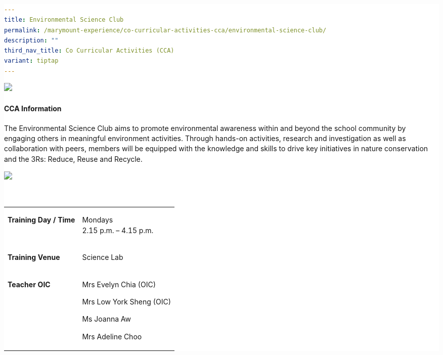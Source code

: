 ```yaml
---
title: Environmental Science Club
permalink: /marymount-experience/co-curricular-activities-cca/environmental-science-club/
description: ""
third_nav_title: Co Curricular Activities (CCA)
variant: tiptap
---
```

<div class="isomer-image-wrapper">
<img style="width: 75%;" height="auto" width="100%" src="/images/Env3.jpeg">
</div>
<h4><strong>CCA Information</strong></h4>
<p>The Environmental Science Club aims to promote environmental awareness
within and beyond the school community by engaging others in meaningful
environment activities. Through hands-on activities, research and investigation
as well as collaboration with peers, members will be equipped with the
knowledge and skills to drive key initiatives in nature conservation and
the 3Rs: Reduce, Reuse and Recycle.</p>
<div class="isomer-image-wrapper">
<img style="width:75%;" height="auto" width="100%" src="/images/Env4.jpeg">
</div>
<p>
<br>
</p>
<table style="minWidth: 50px">
<colgroup>
<col>
<col>
</colgroup>
<tbody>
<tr>
<td rowspan="1" colspan="1">
<p><strong>Training Day / Time</strong>
</p>
</td>
<td rowspan="1" colspan="1">
<p>Mondays
<br>2.15 p.m. – 4.15 p.m.</p>
</td>
</tr>
<tr>
<td rowspan="1" colspan="1">
<p><strong>Training Venue</strong>
</p>
</td>
<td rowspan="1" colspan="1">
<p>Science Lab</p>
</td>
</tr>
<tr>
<td rowspan="1" colspan="1">
<p><strong>Teacher OIC</strong>&nbsp;</p>
</td>
<td rowspan="1" colspan="1">
<p>Mrs Evelyn Chia (OIC)</p>
<p>Mrs Low York Sheng (OIC)</p>
<p>Ms Joanna Aw</p>
<p>Mrs Adeline Choo</p>
</td>
</tr>
</tbody>